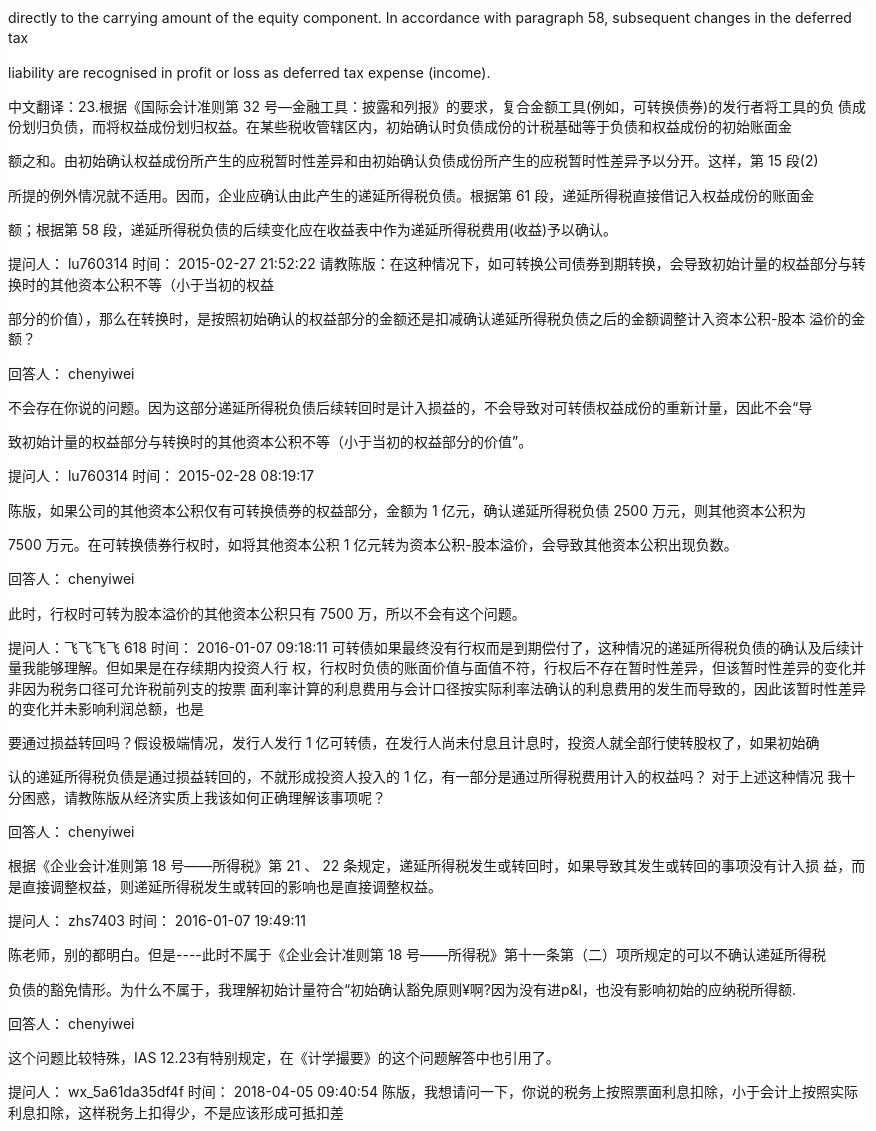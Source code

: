 directly to the carrying amount of the equity component. In accordance with paragraph 58, subsequent changes in the deferred tax

liability are recognised in profit or loss as deferred tax expense (income).

中文翻译：23.根据《国际会计准则第 32 号—金融工具：披露和列报》的要求，复合金额工具(例如，可转换债券)的发行者将工具的负
债成份划归负债，而将权益成份划归权益。在某些税收管辖区内，初始确认时负债成份的计税基础等于负债和权益成份的初始账面金

额之和。由初始确认权益成份所产生的应税暂时性差异和由初始确认负债成份所产生的应税暂时性差异予以分开。这样，第 15 段(2)

所提的例外情况就不适用。因而，企业应确认由此产生的递延所得税负债。根据第 61 段，递延所得税直接借记入权益成份的账面金

额；根据第 58 段，递延所得税负债的后续变化应在收益表中作为递延所得税费用(收益)予以确认。

提问人： lu760314 时间： 2015-02-27 21:52:22
请教陈版：在这种情况下，如可转换公司债券到期转换，会导致初始计量的权益部分与转换时的其他资本公积不等（小于当初的权益

部分的价值），那么在转换时，是按照初始确认的权益部分的金额还是扣减确认递延所得税负债之后的金额调整计入资本公积-股本
溢价的金额？

回答人： chenyiwei

不会存在你说的问题。因为这部分递延所得税负债后续转回时是计入损益的，不会导致对可转债权益成份的重新计量，因此不会“导

致初始计量的权益部分与转换时的其他资本公积不等（小于当初的权益部分的价值”。

提问人： lu760314 时间： 2015-02-28 08:19:17

陈版，如果公司的其他资本公积仅有可转换债券的权益部分，金额为 1 亿元，确认递延所得税负债 2500 万元，则其他资本公积为

7500 万元。在可转换债券行权时，如将其他资本公积 1 亿元转为资本公积-股本溢价，会导致其他资本公积出现负数。

回答人： chenyiwei

此时，行权时可转为股本溢价的其他资本公积只有 7500 万，所以不会有这个问题。

提问人：飞飞飞飞 618 时间： 2016-01-07 09:18:11
可转债如果最终没有行权而是到期偿付了，这种情况的递延所得税负债的确认及后续计量我能够理解。但如果是在存续期内投资人行
权，行权时负债的账面价值与面值不符，行权后不存在暂时性差异，但该暂时性差异的变化并非因为税务口径可允许税前列支的按票
面利率计算的利息费用与会计口径按实际利率法确认的利息费用的发生而导致的，因此该暂时性差异的变化并未影响利润总额，也是

要通过损益转回吗？假设极端情况，发行人发行 1 亿可转债，在发行人尚未付息且计息时，投资人就全部行使转股权了，如果初始确

认的递延所得税负债是通过损益转回的，不就形成投资人投入的 1 亿，有一部分是通过所得税费用计入的权益吗？ 对于上述这种情况
我十分困惑，请教陈版从经济实质上我该如何正确理解该事项呢？

回答人： chenyiwei

根据《企业会计准则第 18 号——所得税》第 21 、 22 条规定，递延所得税发生或转回时，如果导致其发生或转回的事项没有计入损
益，而是直接调整权益，则递延所得税发生或转回的影响也是直接调整权益。


提问人： zhs7403 时间： 2016-01-07 19:49:11

陈老师，别的都明白。但是----此时不属于《企业会计准则第 18 号——所得税》第十一条第（二）项所规定的可以不确认递延所得税

负债的豁免情形。为什么不属于，我理解初始计量符合“初始确认豁免原则¥啊?因为没有进p&amp;l，也没有影响初始的应纳税所得额.

回答人： chenyiwei

这个问题比较特殊，IAS 12.23有特别规定，在《计学撮要》的这个问题解答中也引用了。

提问人： wx_5a61da35df4f 时间： 2018-04-05 09:40:54
陈版，我想请问一下，你说的税务上按照票面利息扣除，小于会计上按照实际利息扣除，这样税务上扣得少，不是应该形成可抵扣差
